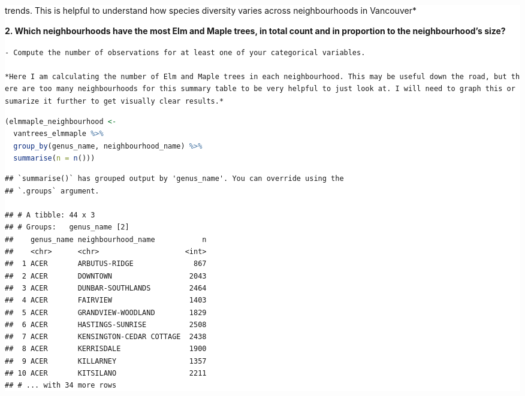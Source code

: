 trends. This is helpful to understand how species diversity varies
across neighbourhoods in Vancouver*

**2. Which neighbourhoods have the most Elm and Maple trees, in total
count and in proportion to the neighbourhood’s size?**

    - Compute the number of observations for at least one of your categorical variables.

    *Here I am calculating the number of Elm and Maple trees in each neighbourhood. This may be useful down the road, but there are too many neighbourhoods for this summary table to be very helpful to just look at. I will need to graph this or sumarize it further to get visually clear results.*

``` r
(elmmaple_neighbourhood <- 
  vantrees_elmmaple %>%
  group_by(genus_name, neighbourhood_name) %>%
  summarise(n = n()))
```

    ## `summarise()` has grouped output by 'genus_name'. You can override using the
    ## `.groups` argument.

    ## # A tibble: 44 x 3
    ## # Groups:   genus_name [2]
    ##    genus_name neighbourhood_name           n
    ##    <chr>      <chr>                    <int>
    ##  1 ACER       ARBUTUS-RIDGE              867
    ##  2 ACER       DOWNTOWN                  2043
    ##  3 ACER       DUNBAR-SOUTHLANDS         2464
    ##  4 ACER       FAIRVIEW                  1403
    ##  5 ACER       GRANDVIEW-WOODLAND        1829
    ##  6 ACER       HASTINGS-SUNRISE          2508
    ##  7 ACER       KENSINGTON-CEDAR COTTAGE  2438
    ##  8 ACER       KERRISDALE                1900
    ##  9 ACER       KILLARNEY                 1357
    ## 10 ACER       KITSILANO                 2211
    ## # ... with 34 more rows
